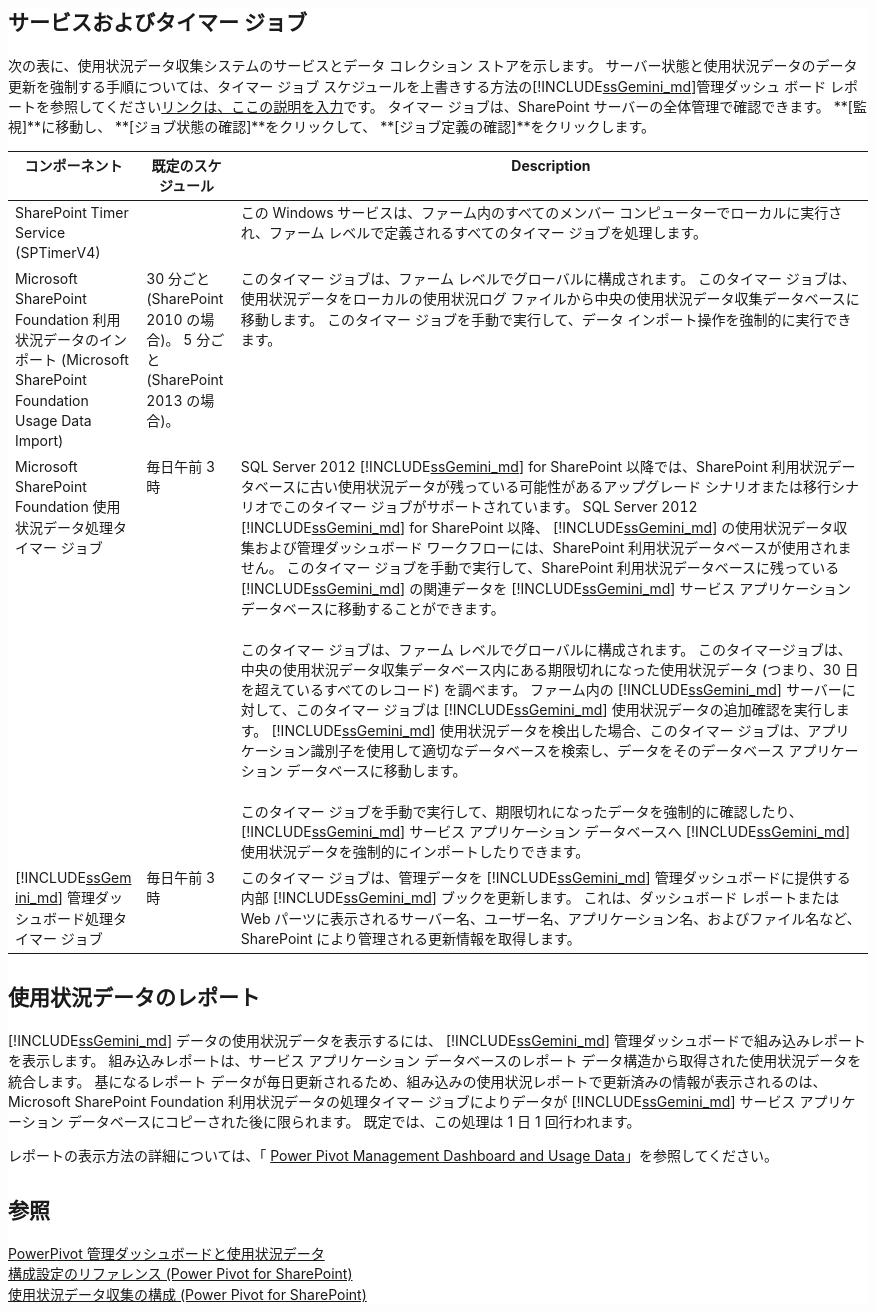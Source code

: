 ##  <a name="servicesjobs"></a> サービスおよびタイマー ジョブ  
 次の表に、使用状況データ収集システムのサービスとデータ コレクション ストアを示します。 サーバー状態と使用状況データのデータ更新を強制する手順については、タイマー ジョブ スケジュールを上書きする方法の[!INCLUDE[ssGemini_md](../../includes/ssgemini-md.md)]管理ダッシュ ボード レポートを参照してください[リンクは、ここの説明を入力](../../analysis-services/power-pivot-sharepoint/power-pivot-data-refresh-with-sharepoint-2013.md)です。 タイマー ジョブは、SharePoint サーバーの全体管理で確認できます。 **[監視]**に移動し、 **[ジョブ状態の確認]**をクリックして、 **[ジョブ定義の確認]**をクリックします。  
  
|コンポーネント|既定のスケジュール|Description|  
|---------------|----------------------|-----------------|  
|SharePoint Timer Service (SPTimerV4)||この Windows サービスは、ファーム内のすべてのメンバー コンピューターでローカルに実行され、ファーム レベルで定義されるすべてのタイマー ジョブを処理します。|  
|Microsoft SharePoint Foundation 利用状況データのインポート (Microsoft SharePoint Foundation Usage Data Import)|30 分ごと (SharePoint 2010 の場合)。 5 分ごと (SharePoint 2013 の場合)。|このタイマー ジョブは、ファーム レベルでグローバルに構成されます。 このタイマー ジョブは、使用状況データをローカルの使用状況ログ ファイルから中央の使用状況データ収集データベースに移動します。 このタイマー ジョブを手動で実行して、データ インポート操作を強制的に実行できます。|  
|Microsoft SharePoint Foundation 使用状況データ処理タイマー ジョブ|毎日午前 3 時|SQL Server 2012 [!INCLUDE[ssGemini_md](../../includes/ssgemini-md.md)] for SharePoint 以降では、SharePoint 利用状況データベースに古い使用状況データが残っている可能性があるアップグレード シナリオまたは移行シナリオでこのタイマー ジョブがサポートされています。 SQL Server 2012 [!INCLUDE[ssGemini_md](../../includes/ssgemini-md.md)] for SharePoint 以降、 [!INCLUDE[ssGemini_md](../../includes/ssgemini-md.md)] の使用状況データ収集および管理ダッシュボード ワークフローには、SharePoint 利用状況データベースが使用されません。 このタイマー ジョブを手動で実行して、SharePoint 利用状況データベースに残っている [!INCLUDE[ssGemini_md](../../includes/ssgemini-md.md)] の関連データを [!INCLUDE[ssGemini_md](../../includes/ssgemini-md.md)] サービス アプリケーション データベースに移動することができます。<br /><br /> このタイマー ジョブは、ファーム レベルでグローバルに構成されます。 このタイマージョブは、中央の使用状況データ収集データベース内にある期限切れになった使用状況データ (つまり、30 日を超えているすべてのレコード) を調べます。 ファーム内の [!INCLUDE[ssGemini_md](../../includes/ssgemini-md.md)] サーバーに対して、このタイマー ジョブは [!INCLUDE[ssGemini_md](../../includes/ssgemini-md.md)] 使用状況データの追加確認を実行します。 [!INCLUDE[ssGemini_md](../../includes/ssgemini-md.md)] 使用状況データを検出した場合、このタイマー ジョブは、アプリケーション識別子を使用して適切なデータベースを検索し、データをそのデータベース アプリケーション データベースに移動します。<br /><br /> このタイマー ジョブを手動で実行して、期限切れになったデータを強制的に確認したり、 [!INCLUDE[ssGemini_md](../../includes/ssgemini-md.md)] サービス アプリケーション データベースへ [!INCLUDE[ssGemini_md](../../includes/ssgemini-md.md)] 使用状況データを強制的にインポートしたりできます。|  
|[!INCLUDE[ssGemini_md](../../includes/ssgemini-md.md)] 管理ダッシュボード処理タイマー ジョブ|毎日午前 3 時|このタイマー ジョブは、管理データを [!INCLUDE[ssGemini_md](../../includes/ssgemini-md.md)] 管理ダッシュボードに提供する内部 [!INCLUDE[ssGemini_md](../../includes/ssgemini-md.md)] ブックを更新します。 これは、ダッシュボード レポートまたは Web パーツに表示されるサーバー名、ユーザー名、アプリケーション名、およびファイル名など、SharePoint により管理される更新情報を取得します。|  
  
##  <a name="reporting"></a> 使用状況データのレポート  
 [!INCLUDE[ssGemini_md](../../includes/ssgemini-md.md)] データの使用状況データを表示するには、 [!INCLUDE[ssGemini_md](../../includes/ssgemini-md.md)] 管理ダッシュボードで組み込みレポートを表示します。 組み込みレポートは、サービス アプリケーション データベースのレポート データ構造から取得された使用状況データを統合します。 基になるレポート データが毎日更新されるため、組み込みの使用状況レポートで更新済みの情報が表示されるのは、Microsoft SharePoint Foundation 利用状況データの処理タイマー ジョブによりデータが [!INCLUDE[ssGemini_md](../../includes/ssgemini-md.md)] サービス アプリケーション データベースにコピーされた後に限られます。 既定では、この処理は 1 日 1 回行われます。  
  
 レポートの表示方法の詳細については、「 [Power Pivot Management Dashboard and Usage Data](../../analysis-services/power-pivot-sharepoint/power-pivot-management-dashboard-and-usage-data.md)」を参照してください。  
  
## <a name="see-also"></a>参照  
 [PowerPivot 管理ダッシュボードと使用状況データ](../../analysis-services/power-pivot-sharepoint/power-pivot-management-dashboard-and-usage-data.md)   
 [構成設定のリファレンス &#40;Power Pivot for SharePoint&#41;](../../analysis-services/power-pivot-sharepoint/configuration-setting-reference-power-pivot-for-sharepoint.md)   
 [使用状況データ収集の構成 (Power Pivot for SharePoint)](../../analysis-services/power-pivot-sharepoint/configure-usage-data-collection-for-power-pivot-for-sharepoint.md)  
  
  
